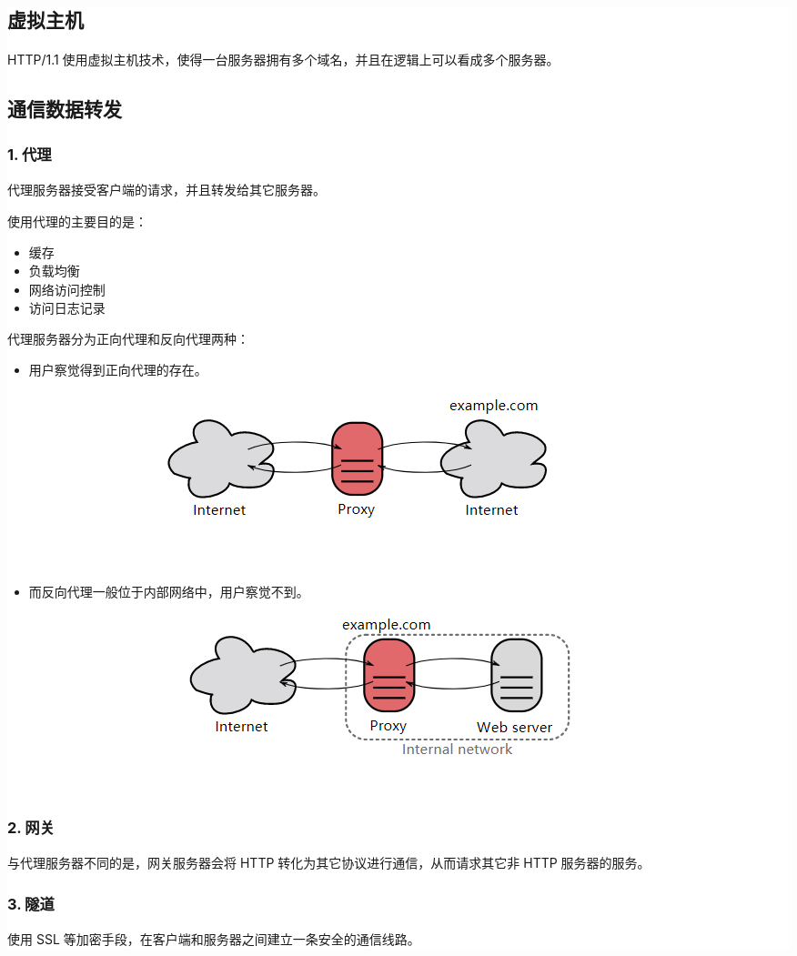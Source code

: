 ## 虚拟主机

HTTP/1.1 使用虚拟主机技术，使得一台服务器拥有多个域名，并且在逻辑上可以看成多个服务器。

## 通信数据转发

### 1. 代理

代理服务器接受客户端的请求，并且转发给其它服务器。

使用代理的主要目的是：

- 缓存
- 负载均衡
- 网络访问控制
- 访问日志记录

代理服务器分为正向代理和反向代理两种：

- 用户察觉得到正向代理的存在。

<div align="center"> <img src="/img/pics/a314bb79-5b18-4e63-a976-3448bffa6f1b.png" width=""/> </div><br>

- 而反向代理一般位于内部网络中，用户察觉不到。

<div align="center"> <img src="/img/pics/2d09a847-b854-439c-9198-b29c65810944.png" width=""/> </div><br>

### 2. 网关

与代理服务器不同的是，网关服务器会将 HTTP 转化为其它协议进行通信，从而请求其它非 HTTP 服务器的服务。

### 3. 隧道

使用 SSL 等加密手段，在客户端和服务器之间建立一条安全的通信线路。
